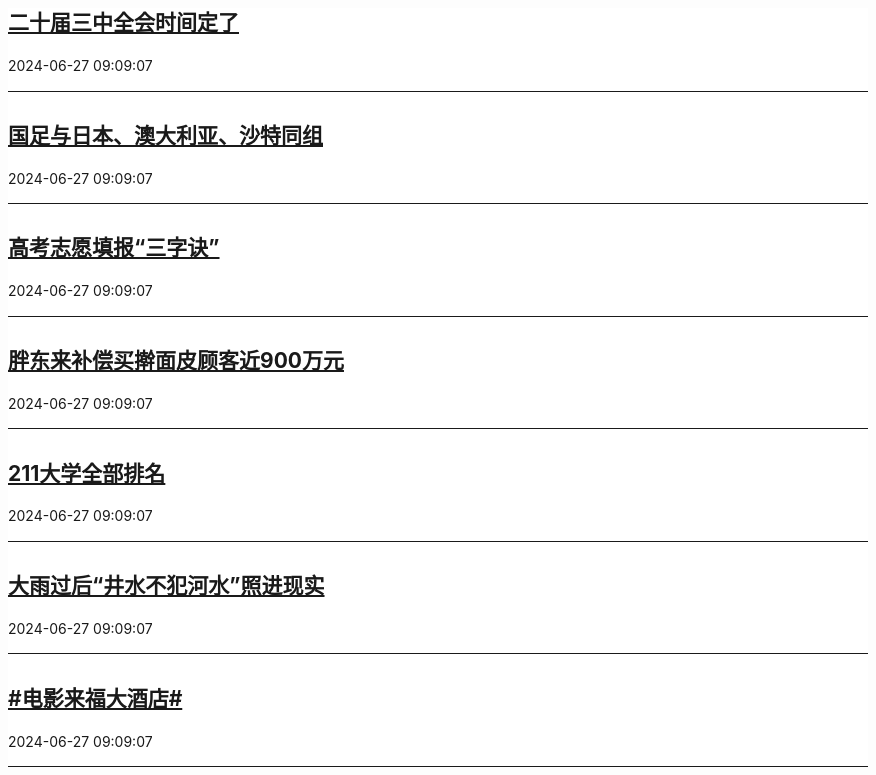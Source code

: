 ## [二十届三中全会时间定了](https://www.baidu.com/s?wd=%E4%BA%8C%E5%8D%81%E5%B1%8A%E4%B8%89%E4%B8%AD%E5%85%A8%E4%BC%9A%E6%97%B6%E9%97%B4%E5%AE%9A%E4%BA%86)

2024-06-27 09:09:07

---
## [国足与日本、澳大利亚、沙特同组](https://www.baidu.com/s?wd=%E5%9B%BD%E8%B6%B3%E4%B8%8E%E6%97%A5%E6%9C%AC%E3%80%81%E6%BE%B3%E5%A4%A7%E5%88%A9%E4%BA%9A%E3%80%81%E6%B2%99%E7%89%B9%E5%90%8C%E7%BB%84)

2024-06-27 09:09:07

---
## [高考志愿填报“三字诀”](https://www.baidu.com/s?wd=%E9%AB%98%E8%80%83%E5%BF%97%E6%84%BF%E5%A1%AB%E6%8A%A5%E2%80%9C%E4%B8%89%E5%AD%97%E8%AF%80%E2%80%9D)

2024-06-27 09:09:07

---
## [胖东来补偿买擀面皮顾客近900万元](https://www.baidu.com/s?wd=%E8%83%96%E4%B8%9C%E6%9D%A5%E8%A1%A5%E5%81%BF%E4%B9%B0%E6%93%80%E9%9D%A2%E7%9A%AE%E9%A1%BE%E5%AE%A2%E8%BF%91900%E4%B8%87%E5%85%83)

2024-06-27 09:09:07

---
## [211大学全部排名](https://www.baidu.com/s?wd=211%E5%A4%A7%E5%AD%A6%E5%85%A8%E9%83%A8%E6%8E%92%E5%90%8D)

2024-06-27 09:09:07

---
## [大雨过后“井水不犯河水”照进现实](https://www.baidu.com/s?wd=%E5%A4%A7%E9%9B%A8%E8%BF%87%E5%90%8E%E2%80%9C%E4%BA%95%E6%B0%B4%E4%B8%8D%E7%8A%AF%E6%B2%B3%E6%B0%B4%E2%80%9D%E7%85%A7%E8%BF%9B%E7%8E%B0%E5%AE%9E)

2024-06-27 09:09:07

---
## [#电影来福大酒店#](https://www.baidu.com/s?wd=%23%E7%94%B5%E5%BD%B1%E6%9D%A5%E7%A6%8F%E5%A4%A7%E9%85%92%E5%BA%97%23)

2024-06-27 09:09:07

---